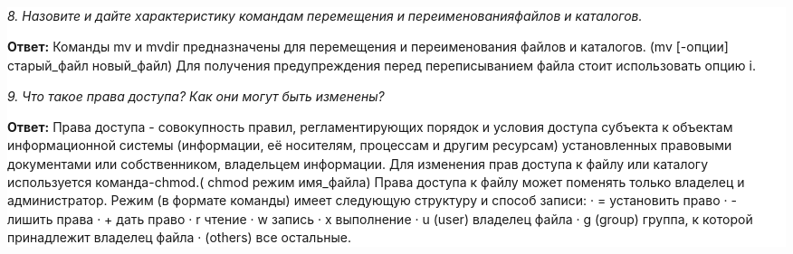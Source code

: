 
*8. Назовите и дайте характеристику командам перемещения и переименованияфайлов и каталогов.*

**Ответ:** Команды mv и mvdir предназначены для перемещения и переименования файлов и каталогов.
(mv [-опции] старый_файл новый_файл)
Для получения предупреждения перед переписыванием файла стоит использовать опцию i.


*9. Что такое права доступа? Как они могут быть изменены?*

**Ответ:** Права доступа - совокупность правил, регламентирующих порядок и условия доступа субъекта к объектам информационной системы (информации, её носителям, процессам и другим ресурсам) установленных правовыми документами или собственником, владельцем информации.
Для изменения прав доступа к файлу или каталогу используется команда-chmod.( chmod режим имя_файла)
Права доступа к файлу может поменять только владелец и администратор.
Режим (в формате команды) имеет следующую структуру и способ записи:
· = установить право
· - лишить права
· + дать право
· r чтение
· w запись
· x выполнение
· u (user) владелец файла
· g (group) группа, к которой принадлежит владелец файла · (others) все остальные.
